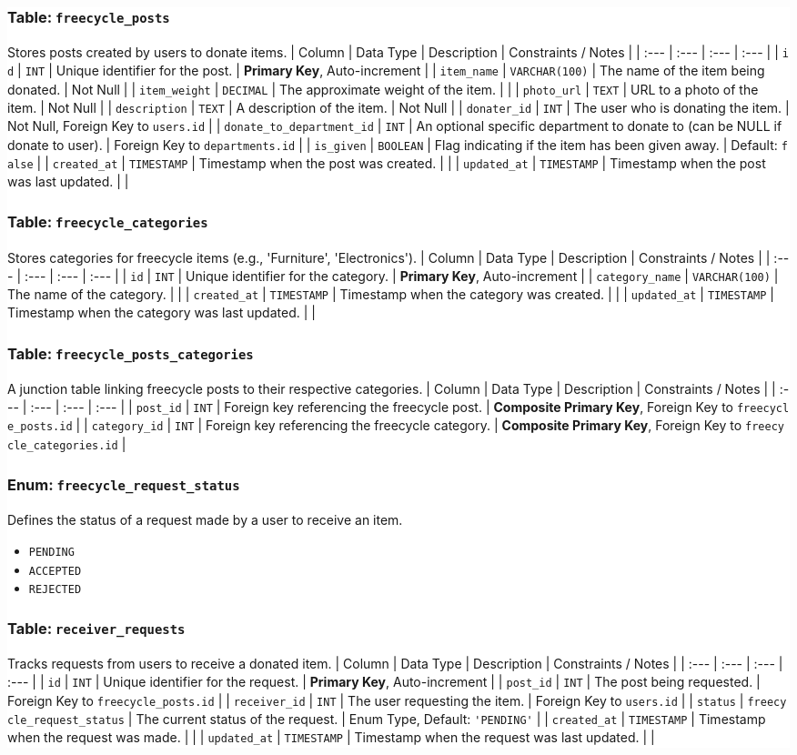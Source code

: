 ### Table: `freecycle_posts`
Stores posts created by users to donate items.
| Column | Data Type | Description | Constraints / Notes |
| :--- | :--- | :--- | :--- |
| `id` | `INT` | Unique identifier for the post. | **Primary Key**, Auto-increment |
| `item_name` | `VARCHAR(100)` | The name of the item being donated. | Not Null |
| `item_weight` | `DECIMAL` | The approximate weight of the item. | |
| `photo_url` | `TEXT` | URL to a photo of the item. | Not Null |
| `description` | `TEXT` | A description of the item. | Not Null |
| `donater_id` | `INT` | The user who is donating the item. | Not Null, Foreign Key to `users.id` |
| `donate_to_department_id` | `INT` | An optional specific department to donate to (can be NULL if donate to user). | Foreign Key to `departments.id` |
| `is_given` | `BOOLEAN` | Flag indicating if the item has been given away. | Default: `false` |
| `created_at` | `TIMESTAMP` | Timestamp when the post was created. | |
| `updated_at` | `TIMESTAMP` | Timestamp when the post was last updated. | |

### Table: `freecycle_categories`
Stores categories for freecycle items (e.g., 'Furniture', 'Electronics').
| Column | Data Type | Description | Constraints / Notes |
| :--- | :--- | :--- | :--- |
| `id` | `INT` | Unique identifier for the category. | **Primary Key**, Auto-increment |
| `category_name` | `VARCHAR(100)` | The name of the category. | |
| `created_at` | `TIMESTAMP` | Timestamp when the category was created. | |
| `updated_at` | `TIMESTAMP` | Timestamp when the category was last updated. | |

### Table: `freecycle_posts_categories`
A junction table linking freecycle posts to their respective categories.
| Column | Data Type | Description | Constraints / Notes |
| :--- | :--- | :--- | :--- |
| `post_id` | `INT` | Foreign key referencing the freecycle post. | **Composite Primary Key**, Foreign Key to `freecycle_posts.id` |
| `category_id` | `INT` | Foreign key referencing the freecycle category. | **Composite Primary Key**, Foreign Key to `freecycle_categories.id` |

### Enum: `freecycle_request_status`
Defines the status of a request made by a user to receive an item.
* `PENDING`
* `ACCEPTED`
* `REJECTED`

### Table: `receiver_requests`
Tracks requests from users to receive a donated item.
| Column | Data Type | Description | Constraints / Notes |
| :--- | :--- | :--- | :--- |
| `id` | `INT` | Unique identifier for the request. | **Primary Key**, Auto-increment |
| `post_id` | `INT` | The post being requested. | Foreign Key to `freecycle_posts.id` |
| `receiver_id` | `INT` | The user requesting the item. | Foreign Key to `users.id` |
| `status` | `freecycle_request_status` | The current status of the request. | Enum Type, Default: `'PENDING'` |
| `created_at` | `TIMESTAMP` | Timestamp when the request was made. | |
| `updated_at` | `TIMESTAMP` | Timestamp when the request was last updated. | |